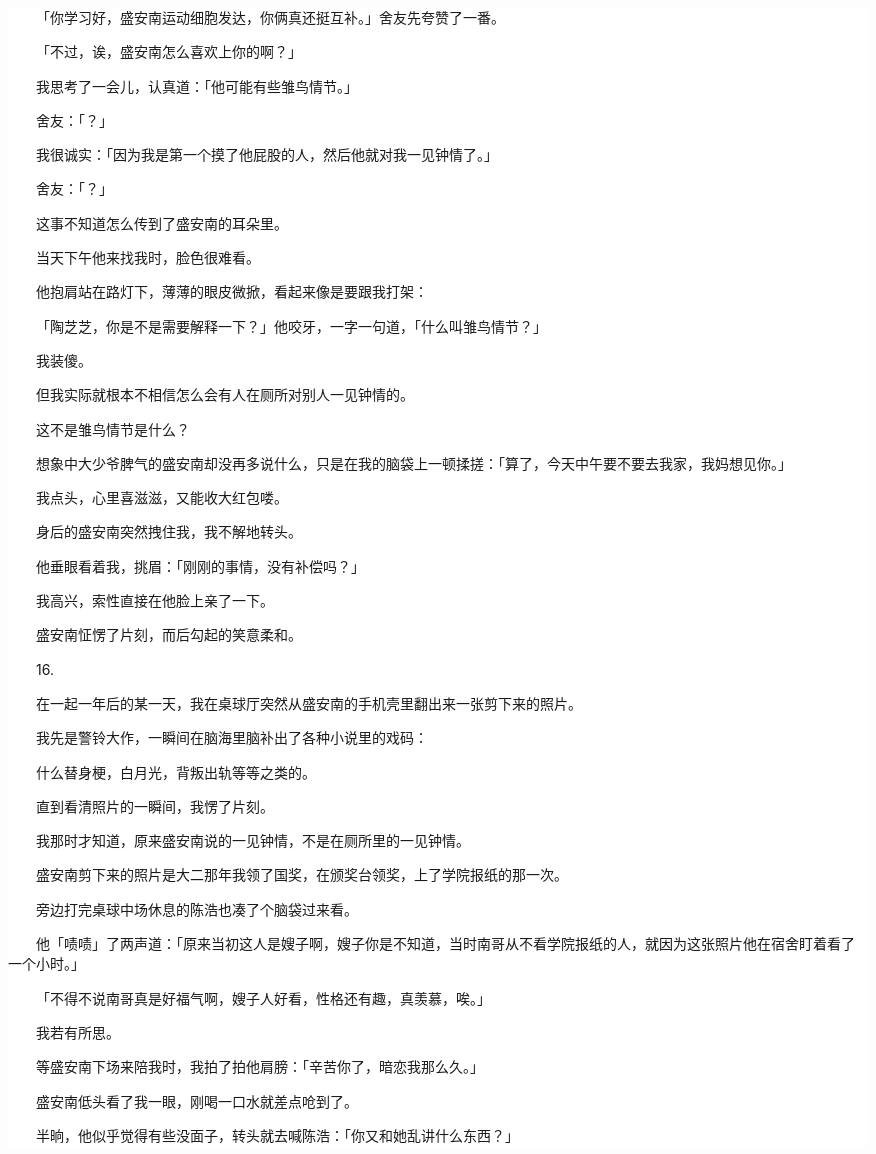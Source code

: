 &emsp;&emsp;「你学习好，盛安南运动细胞发达，你俩真还挺互补。」舍友先夸赞了一番。  
  
&emsp;&emsp;「不过，诶，盛安南怎么喜欢上你的啊？」  
  
&emsp;&emsp;我思考了一会儿，认真道：「他可能有些雏鸟情节。」  
  
&emsp;&emsp;舍友：「？」  
  
&emsp;&emsp;我很诚实：「因为我是第一个摸了他屁股的人，然后他就对我一见钟情了。」  
  
&emsp;&emsp;舍友：「？」  
  
&emsp;&emsp;这事不知道怎么传到了盛安南的耳朵里。  
  
&emsp;&emsp;当天下午他来找我时，脸色很难看。  
  
&emsp;&emsp;他抱肩站在路灯下，薄薄的眼皮微掀，看起来像是要跟我打架：  
  
&emsp;&emsp;「陶芝芝，你是不是需要解释一下？」他咬牙，一字一句道，「什么叫雏鸟情节？」  
  
&emsp;&emsp;我装傻。  
  
&emsp;&emsp;但我实际就根本不相信怎么会有人在厕所对别人一见钟情的。  
  
&emsp;&emsp;这不是雏鸟情节是什么？  
  
&emsp;&emsp;想象中大少爷脾气的盛安南却没再多说什么，只是在我的脑袋上一顿揉搓：「算了，今天中午要不要去我家，我妈想见你。」  
  
&emsp;&emsp;我点头，心里喜滋滋，又能收大红包喽。  
  
&emsp;&emsp;身后的盛安南突然拽住我，我不解地转头。  
  
&emsp;&emsp;他垂眼看着我，挑眉：「刚刚的事情，没有补偿吗？」  
  
&emsp;&emsp;我高兴，索性直接在他脸上亲了一下。  
  
&emsp;&emsp;盛安南怔愣了片刻，而后勾起的笑意柔和。  
  
&emsp;&emsp;16.  
  
&emsp;&emsp;在一起一年后的某一天，我在桌球厅突然从盛安南的手机壳里翻出来一张剪下来的照片。  
  
&emsp;&emsp;我先是警铃大作，一瞬间在脑海里脑补出了各种小说里的戏码：  
  
&emsp;&emsp;什么替身梗，白月光，背叛出轨等等之类的。  
  
&emsp;&emsp;直到看清照片的一瞬间，我愣了片刻。  
  
&emsp;&emsp;我那时才知道，原来盛安南说的一见钟情，不是在厕所里的一见钟情。  
  
&emsp;&emsp;盛安南剪下来的照片是大二那年我领了国奖，在颁奖台领奖，上了学院报纸的那一次。  
  
&emsp;&emsp;旁边打完桌球中场休息的陈浩也凑了个脑袋过来看。  
  
&emsp;&emsp;他「啧啧」了两声道：「原来当初这人是嫂子啊，嫂子你是不知道，当时南哥从不看学院报纸的人，就因为这张照片他在宿舍盯着看了一个小时。」  
  
&emsp;&emsp;「不得不说南哥真是好福气啊，嫂子人好看，性格还有趣，真羡慕，唉。」  
  
&emsp;&emsp;我若有所思。  
  
&emsp;&emsp;等盛安南下场来陪我时，我拍了拍他肩膀：「辛苦你了，暗恋我那么久。」  
  
&emsp;&emsp;盛安南低头看了我一眼，刚喝一口水就差点呛到了。  
  
&emsp;&emsp;半晌，他似乎觉得有些没面子，转头就去喊陈浩：「你又和她乱讲什么东西？」  
  